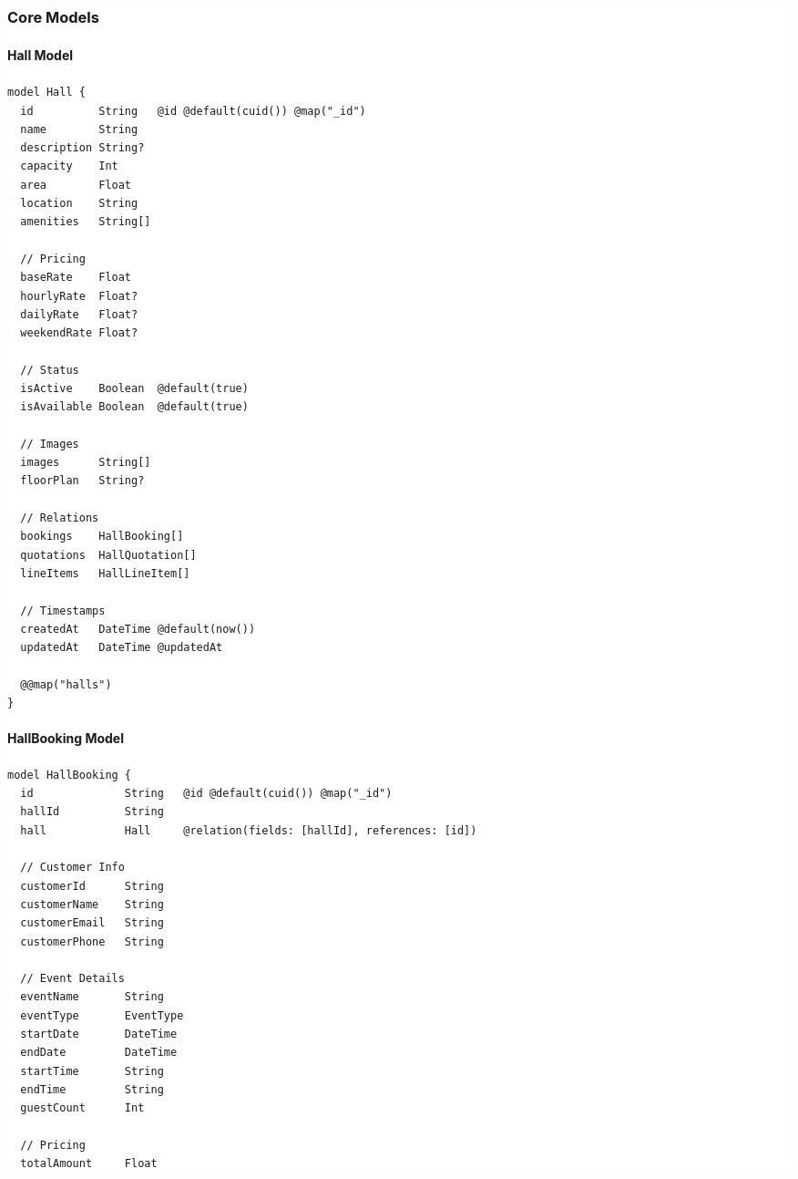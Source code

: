 ### Core Models

#### Hall Model
```prisma
model Hall {
  id          String   @id @default(cuid()) @map("_id")
  name        String
  description String?
  capacity    Int
  area        Float
  location    String
  amenities   String[]
  
  // Pricing
  baseRate    Float
  hourlyRate  Float?
  dailyRate   Float?
  weekendRate Float?
  
  // Status
  isActive    Boolean  @default(true)
  isAvailable Boolean  @default(true)
  
  // Images
  images      String[]
  floorPlan   String?
  
  // Relations
  bookings    HallBooking[]
  quotations  HallQuotation[]
  lineItems   HallLineItem[]
  
  // Timestamps
  createdAt   DateTime @default(now())
  updatedAt   DateTime @updatedAt
  
  @@map("halls")
}
```

#### HallBooking Model
```prisma
model HallBooking {
  id              String   @id @default(cuid()) @map("_id")
  hallId          String
  hall            Hall     @relation(fields: [hallId], references: [id])
  
  // Customer Info
  customerId      String
  customerName    String
  customerEmail   String
  customerPhone   String
  
  // Event Details
  eventName       String
  eventType       EventType
  startDate       DateTime
  endDate         DateTime
  startTime       String
  endTime         String
  guestCount      Int
  
  // Pricing
  totalAmount     Float
```